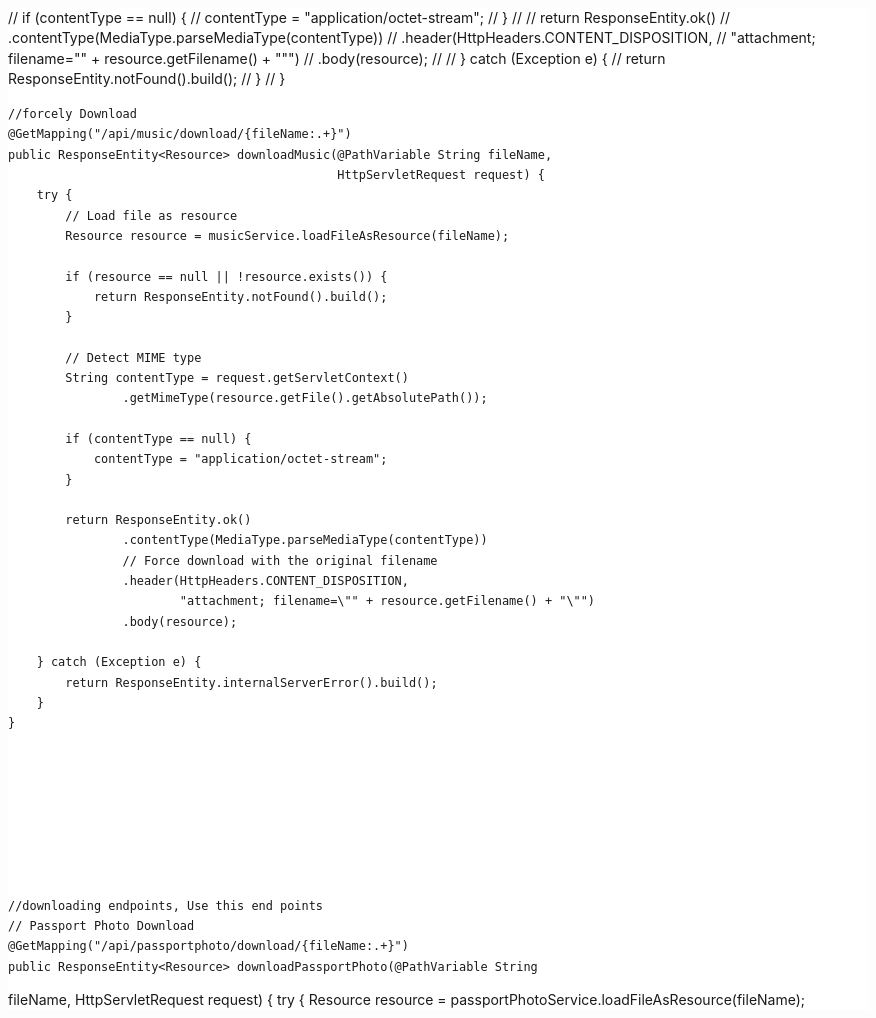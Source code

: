 //            if (contentType == null) { 
//                contentType = "application/octet-stream"; 
//            } 
// 
//            return ResponseEntity.ok() 
//                    .contentType(MediaType.parseMediaType(contentType)) 
//                    .header(HttpHeaders.CONTENT_DISPOSITION, 
//                            "attachment; filename=\"" + resource.getFilename() + "\"") 
//                    .body(resource); 
// 
//        } catch (Exception e) { 
//            return ResponseEntity.notFound().build(); 
//        } 
//    } 
 
    //forcely Download 
    @GetMapping("/api/music/download/{fileName:.+}") 
    public ResponseEntity<Resource> downloadMusic(@PathVariable String fileName, 
                                                  HttpServletRequest request) { 
        try { 
            // Load file as resource 
            Resource resource = musicService.loadFileAsResource(fileName); 
 
            if (resource == null || !resource.exists()) { 
                return ResponseEntity.notFound().build(); 
            } 
 
            // Detect MIME type 
            String contentType = request.getServletContext() 
                    .getMimeType(resource.getFile().getAbsolutePath()); 
 
            if (contentType == null) { 
                contentType = "application/octet-stream"; 
            } 
 
            return ResponseEntity.ok() 
                    .contentType(MediaType.parseMediaType(contentType)) 
                    // Force download with the original filename 
                    .header(HttpHeaders.CONTENT_DISPOSITION, 
                            "attachment; filename=\"" + resource.getFilename() + "\"") 
                    .body(resource); 
 
        } catch (Exception e) { 
            return ResponseEntity.internalServerError().build(); 
        } 
    } 
 
 
 
 
 
 
 
 
    //downloading endpoints, Use this end points 
    // Passport Photo Download 
    @GetMapping("/api/passportphoto/download/{fileName:.+}") 
    public ResponseEntity<Resource> downloadPassportPhoto(@PathVariable String 
fileName, 
                                                          HttpServletRequest request) { 
        try { 
            Resource resource = passportPhotoService.loadFileAsResource(fileName); 
 